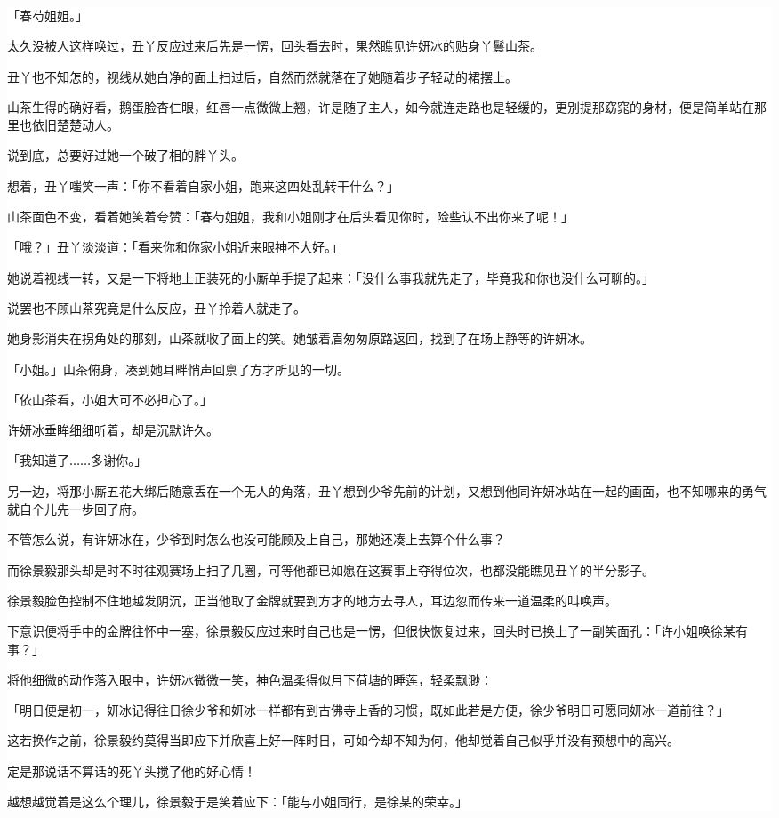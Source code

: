 「春芍姐姐。」


太久没被人这样唤过，丑丫反应过来后先是一愣，回头看去时，果然瞧见许妍冰的贴身丫鬟山茶。


丑丫也不知怎的，视线从她白净的面上扫过后，自然而然就落在了她随着步子轻动的裙摆上。


山茶生得的确好看，鹅蛋脸杏仁眼，红唇一点微微上翘，许是随了主人，如今就连走路也是轻缓的，更别提那窈窕的身材，便是简单站在那里也依旧楚楚动人。


说到底，总要好过她一个破了相的胖丫头。


想着，丑丫嗤笑一声：「你不看着自家小姐，跑来这四处乱转干什么？」


山茶面色不变，看着她笑着夸赞：「春芍姐姐，我和小姐刚才在后头看见你时，险些认不出你来了呢！」


「哦？」丑丫淡淡道：「看来你和你家小姐近来眼神不大好。」


她说着视线一转，又是一下将地上正装死的小厮单手提了起来：「没什么事我就先走了，毕竟我和你也没什么可聊的。」


说罢也不顾山茶究竟是什么反应，丑丫拎着人就走了。


她身影消失在拐角处的那刻，山茶就收了面上的笑。她皱着眉匆匆原路返回，找到了在场上静等的许妍冰。


「小姐。」山茶俯身，凑到她耳畔悄声回禀了方才所见的一切。


「依山茶看，小姐大可不必担心了。」


许妍冰垂眸细细听着，却是沉默许久。


「我知道了……多谢你。」


另一边，将那小厮五花大绑后随意丢在一个无人的角落，丑丫想到少爷先前的计划，又想到他同许妍冰站在一起的画面，也不知哪来的勇气就自个儿先一步回了府。


不管怎么说，有许妍冰在，少爷到时怎么也没可能顾及上自己，那她还凑上去算个什么事？


而徐景毅那头却是时不时往观赛场上扫了几圈，可等他都已如愿在这赛事上夺得位次，也都没能瞧见丑丫的半分影子。


徐景毅脸色控制不住地越发阴沉，正当他取了金牌就要到方才的地方去寻人，耳边忽而传来一道温柔的叫唤声。


下意识便将手中的金牌往怀中一塞，徐景毅反应过来时自己也是一愣，但很快恢复过来，回头时已换上了一副笑面孔：「许小姐唤徐某有事？」


将他细微的动作落入眼中，许妍冰微微一笑，神色温柔得似月下荷塘的睡莲，轻柔飘渺：


「明日便是初一，妍冰记得往日徐少爷和妍冰一样都有到古佛寺上香的习惯，既如此若是方便，徐少爷明日可愿同妍冰一道前往？」


这若换作之前，徐景毅约莫得当即应下并欣喜上好一阵时日，可如今却不知为何，他却觉着自己似乎并没有预想中的高兴。


定是那说话不算话的死丫头搅了他的好心情！


越想越觉着是这么个理儿，徐景毅于是笑着应下：「能与小姐同行，是徐某的荣幸。」
